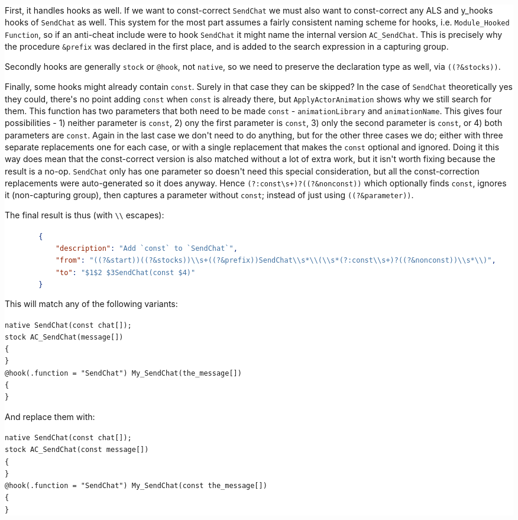 First, it handles hooks as well.  If we want to const-correct `SendChat` we must also want to const-correct any ALS and y_hooks hooks of `SendChat` as well.  This system for the most part assumes a fairly consistent naming scheme for hooks, i.e. `Module_HookedFunction`, so if an anti-cheat include were to hook `SendChat` it might name the internal version `AC_SendChat`.  This is precisely why the procedure `&prefix` was declared in the first place, and is added to the search expression in a capturing group.

Secondly hooks are generally `stock` or `@hook`, not `native`, so we need to preserve the declaration type as well, via `((?&stocks))`.

Finally, some hooks might already contain `const`.  Surely in that case they can be skipped?  In the case of `SendChat` theoretically yes they could, there's no point adding `const` when `const` is already there, but `ApplyActorAnimation` shows why we still search for them.  This function has two parameters that both need to be made `const` - `animationLibrary` and `animationName`.  This gives four possibilities - 1) neither parameter is `const`, 2) ony the first parameter is `const`, 3) only the second parameter is `const`, or 4) both parameters are `const`.  Again in the last case we don't need to do anything, but for the other three cases we do; either with three separate replacements one for each case, or with a single replacement that makes the `const` optional and ignored.  Doing it this way does mean that the const-correct version is also matched without a lot of extra work, but it isn't worth fixing because the result is a no-op.  `SendChat` only has one parameter so doesn't need this special consideration, but all the const-correction replacements were auto-generated so it does anyway.  Hence `(?:const\s+)?((?&nonconst))` which optionally finds `const`, ignores it (non-capturing group), then captures a parameter without `const`; instead of just using `((?&parameter))`.

The final result is thus (with `\\` escapes):

```json
		{
			"description": "Add `const` to `SendChat`",
			"from": "((?&start))((?&stocks))\\s+((?&prefix))SendChat\\s*\\(\\s*(?:const\\s+)?((?&nonconst))\\s*\\)",
			"to": "$1$2 $3SendChat(const $4)"
		}
```

This will match any of the following variants:

```pawn
native SendChat(const chat[]);
stock AC_SendChat(message[])
{
}
@hook(.function = "SendChat") My_SendChat(the_message[])
{
}
```

And replace them with:

```pawn
native SendChat(const chat[]);
stock AC_SendChat(const message[])
{
}
@hook(.function = "SendChat") My_SendChat(const the_message[])
{
}
```
